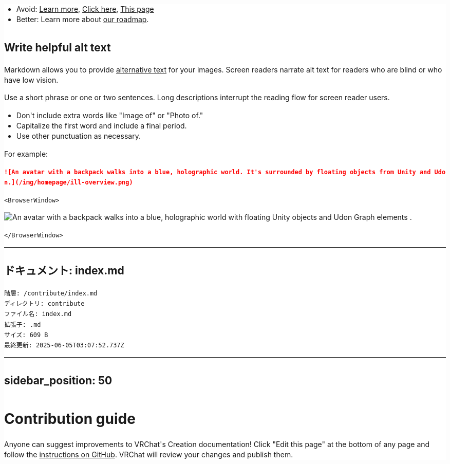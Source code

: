 - Avoid: [Learn more](/roadmap), [Click here](/roadmap), [This page](/roadmap)
- Better: Learn more about [our roadmap](/roadmap).

## Write helpful alt text

Markdown allows you to provide [alternative text](https://developers.google.com/tech-writing/accessibility/self-study/write-alt-text) for your images. Screen readers narrate alt text for readers who are blind or who have low vision.

Use a short phrase or one or two sentences. Long descriptions interrupt the reading flow for screen reader users.

- Don't include extra words like "Image of" or "Photo of."
- Capitalize the first word and include a final period.
- Use other punctuation as necessary.

For example:

```md
![An avatar with a backpack walks into a blue, holographic world. It's surrounded by floating objects from Unity and Udon.](/img/homepage/ill-overview.png)
```

```mdx-code-block
<BrowserWindow>
```
![An avatar with a backpack walks into a blue, holographic world with floating Unity objects and Udon Graph elements .](/img/homepage/ill-overview.png)
```mdx-code-block
</BrowserWindow>
```



---

## ドキュメント: index.md

```metadata
階層: /contribute/index.md
ディレクトリ: contribute
ファイル名: index.md
拡張子: .md
サイズ: 609 B
最終更新: 2025-06-05T03:07:52.737Z
```

---
sidebar_position: 50
---
# Contribution guide

Anyone can suggest improvements to VRChat's Creation documentation! Click "Edit this page" at the bottom of any page and follow the [instructions on GitHub](https://github.com/vrchat-community/creator-docs/blob/main/README.md). VRChat will review your changes and publish them.
